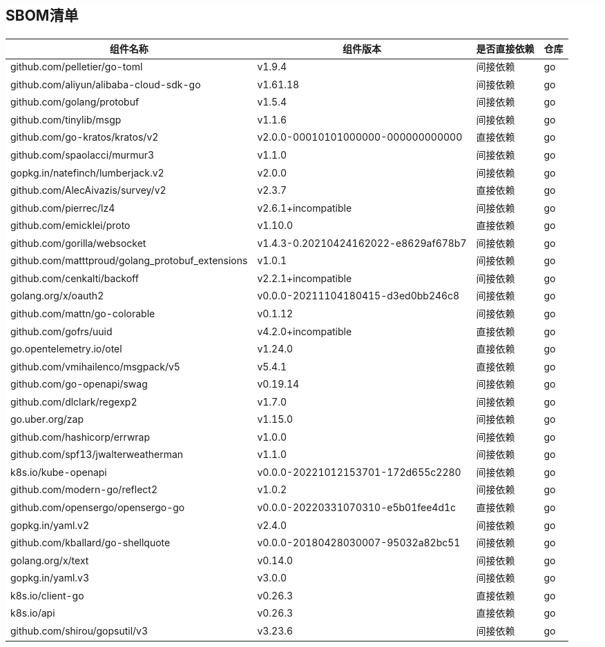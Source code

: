 


## SBOM清单

| 组件名称 | 组件版本 | 是否直接依赖 | 仓库 |
| -------- | -------- | ------------ | ---- |
|github.com/pelletier/go-toml|v1.9.4|间接依赖|go|
|github.com/aliyun/alibaba-cloud-sdk-go|v1.61.18|间接依赖|go|
|github.com/golang/protobuf|v1.5.4|间接依赖|go|
|github.com/tinylib/msgp|v1.1.6|间接依赖|go|
|github.com/go-kratos/kratos/v2|v2.0.0-00010101000000-000000000000|直接依赖|go|
|github.com/spaolacci/murmur3|v1.1.0|间接依赖|go|
|gopkg.in/natefinch/lumberjack.v2|v2.0.0|间接依赖|go|
|github.com/AlecAivazis/survey/v2|v2.3.7|直接依赖|go|
|github.com/pierrec/lz4|v2.6.1+incompatible|间接依赖|go|
|github.com/emicklei/proto|v1.10.0|直接依赖|go|
|github.com/gorilla/websocket|v1.4.3-0.20210424162022-e8629af678b7|间接依赖|go|
|github.com/matttproud/golang_protobuf_extensions|v1.0.1|间接依赖|go|
|github.com/cenkalti/backoff|v2.2.1+incompatible|间接依赖|go|
|golang.org/x/oauth2|v0.0.0-20211104180415-d3ed0bb246c8|间接依赖|go|
|github.com/mattn/go-colorable|v0.1.12|间接依赖|go|
|github.com/gofrs/uuid|v4.2.0+incompatible|直接依赖|go|
|go.opentelemetry.io/otel|v1.24.0|直接依赖|go|
|github.com/vmihailenco/msgpack/v5|v5.4.1|直接依赖|go|
|github.com/go-openapi/swag|v0.19.14|间接依赖|go|
|github.com/dlclark/regexp2|v1.7.0|间接依赖|go|
|go.uber.org/zap|v1.15.0|间接依赖|go|
|github.com/hashicorp/errwrap|v1.0.0|间接依赖|go|
|github.com/spf13/jwalterweatherman|v1.1.0|间接依赖|go|
|k8s.io/kube-openapi|v0.0.0-20221012153701-172d655c2280|间接依赖|go|
|github.com/modern-go/reflect2|v1.0.2|间接依赖|go|
|github.com/opensergo/opensergo-go|v0.0.0-20220331070310-e5b01fee4d1c|直接依赖|go|
|gopkg.in/yaml.v2|v2.4.0|间接依赖|go|
|github.com/kballard/go-shellquote|v0.0.0-20180428030007-95032a82bc51|间接依赖|go|
|golang.org/x/text|v0.14.0|间接依赖|go|
|gopkg.in/yaml.v3|v3.0.0|间接依赖|go|
|k8s.io/client-go|v0.26.3|直接依赖|go|
|k8s.io/api|v0.26.3|直接依赖|go|
|github.com/shirou/gopsutil/v3|v3.23.6|间接依赖|go|